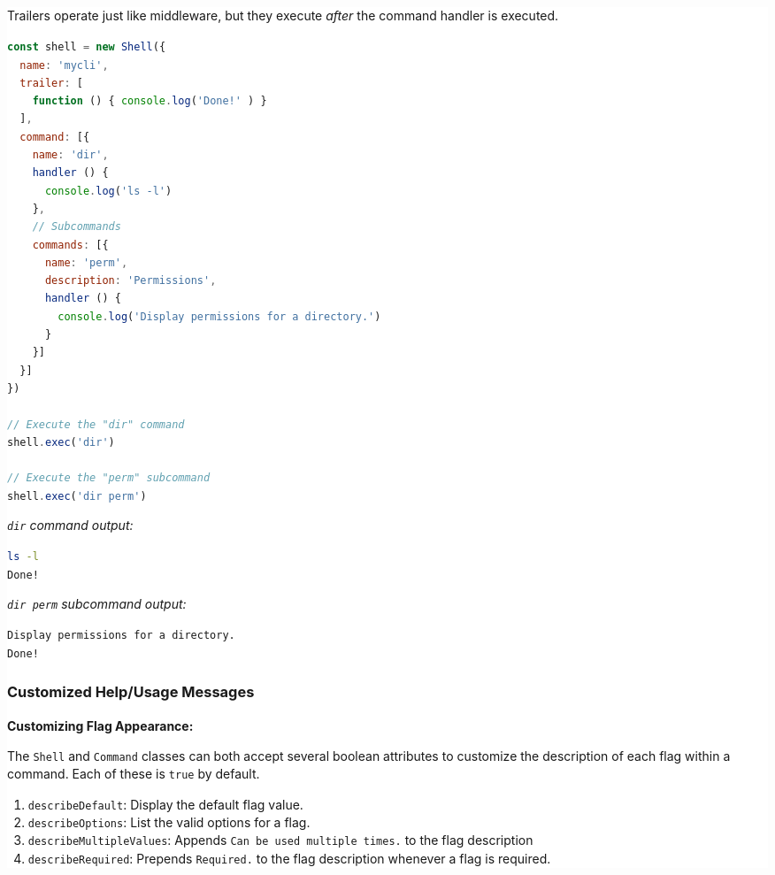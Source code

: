 Trailers operate just like middleware, but they execute _after_ the command handler is executed.

```javascript
const shell = new Shell({
  name: 'mycli',
  trailer: [
    function () { console.log('Done!' ) }
  ],
  command: [{
    name: 'dir',
    handler () {
      console.log('ls -l')
    },
    // Subcommands
    commands: [{
      name: 'perm',
      description: 'Permissions',
      handler () {
        console.log('Display permissions for a directory.')
      }
    }]
  }]
})

// Execute the "dir" command
shell.exec('dir')

// Execute the "perm" subcommand
shell.exec('dir perm')
```

_`dir` command output:_
```sh
ls -l
Done!
```

_`dir perm` subcommand output:_
```sh
Display permissions for a directory.
Done!
```

### Customized Help/Usage Messages

**Customizing Flag Appearance:**

The `Shell` and `Command` classes can both accept several boolean attributes to customize the description of each flag within a command. Each of these is `true` by default.

1. `describeDefault`: Display the default flag value.
1. `describeOptions`: List the valid options for a flag.
1. `describeMultipleValues`: Appends `Can be used multiple times.` to the flag description
1. `describeRequired`: Prepends `Required.` to the flag description whenever a flag is required.
